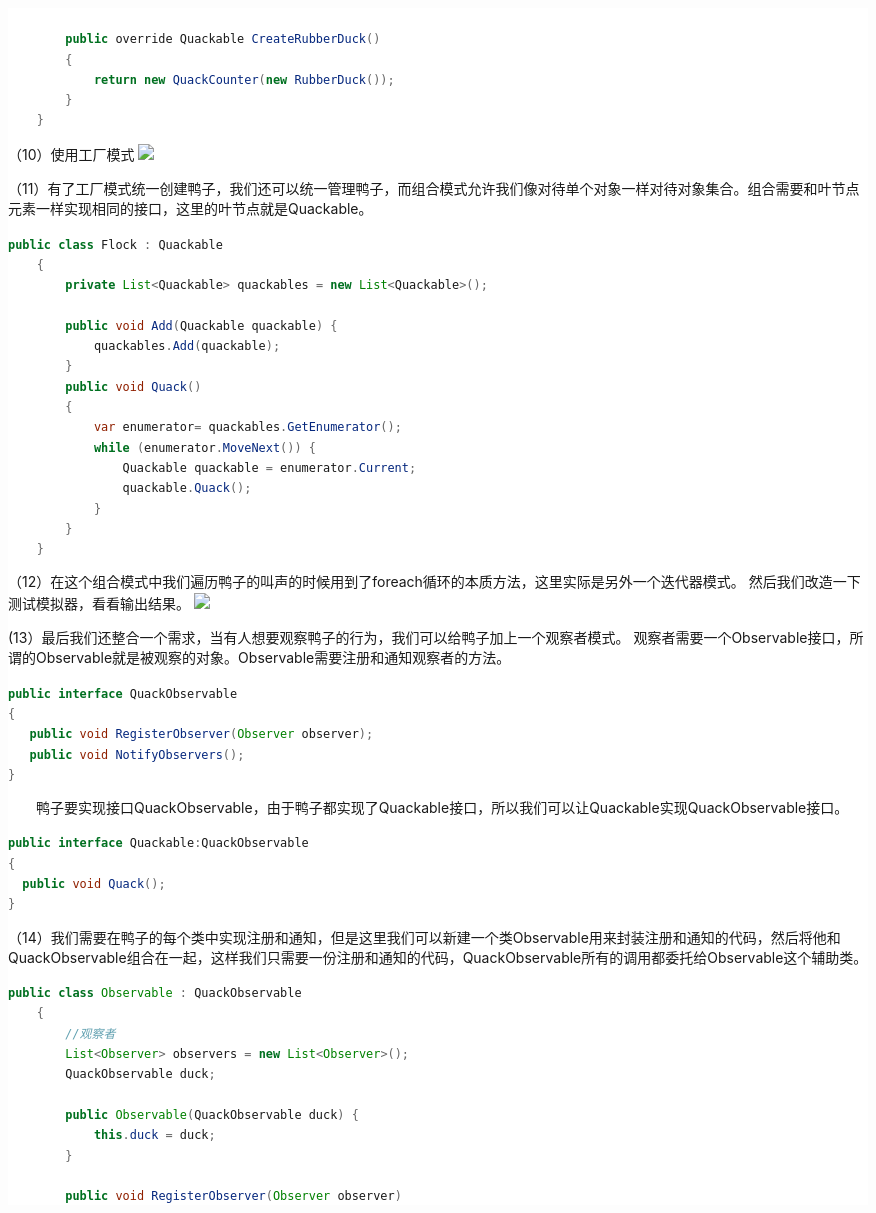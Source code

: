```java

        public override Quackable CreateRubberDuck()
        {
            return new QuackCounter(new RubberDuck());
        }
    }
```
（10）使用工厂模式
![](https://img2020.cnblogs.com/i-beta/993045/202003/993045-20200309220614695-1863785704.png)

（11）有了工厂模式统一创建鸭子，我们还可以统一管理鸭子，而组合模式允许我们像对待单个对象一样对待对象集合。组合需要和叶节点元素一样实现相同的接口，这里的叶节点就是Quackable。
```java
public class Flock : Quackable
    {
        private List<Quackable> quackables = new List<Quackable>();

        public void Add(Quackable quackable) {
            quackables.Add(quackable);
        }
        public void Quack()
        {
            var enumerator= quackables.GetEnumerator();
            while (enumerator.MoveNext()) {
                Quackable quackable = enumerator.Current;
                quackable.Quack();
            }
        }
    }
```

（12）在这个组合模式中我们遍历鸭子的叫声的时候用到了foreach循环的本质方法，这里实际是另外一个迭代器模式。
然后我们改造一下测试模拟器，看看输出结果。
![](https://img2020.cnblogs.com/i-beta/993045/202003/993045-20200309224012392-1892738497.png)

(13）最后我们还整合一个需求，当有人想要观察鸭子的行为，我们可以给鸭子加上一个观察者模式。
观察者需要一个Observable接口，所谓的Observable就是被观察的对象。Observable需要注册和通知观察者的方法。
```java
public interface QuackObservable
{
   public void RegisterObserver(Observer observer);
   public void NotifyObservers();
}
```
　　鸭子要实现接口QuackObservable，由于鸭子都实现了Quackable接口，所以我们可以让Quackable实现QuackObservable接口。
```java
public interface Quackable:QuackObservable
{
  public void Quack();
}
```
（14）我们需要在鸭子的每个类中实现注册和通知，但是这里我们可以新建一个类Observable用来封装注册和通知的代码，然后将他和QuackObservable组合在一起，这样我们只需要一份注册和通知的代码，QuackObservable所有的调用都委托给Observable这个辅助类。
```java
public class Observable : QuackObservable
    {
        //观察者
        List<Observer> observers = new List<Observer>();
        QuackObservable duck;

        public Observable(QuackObservable duck) {
            this.duck = duck;
        }

        public void RegisterObserver(Observer observer)
```